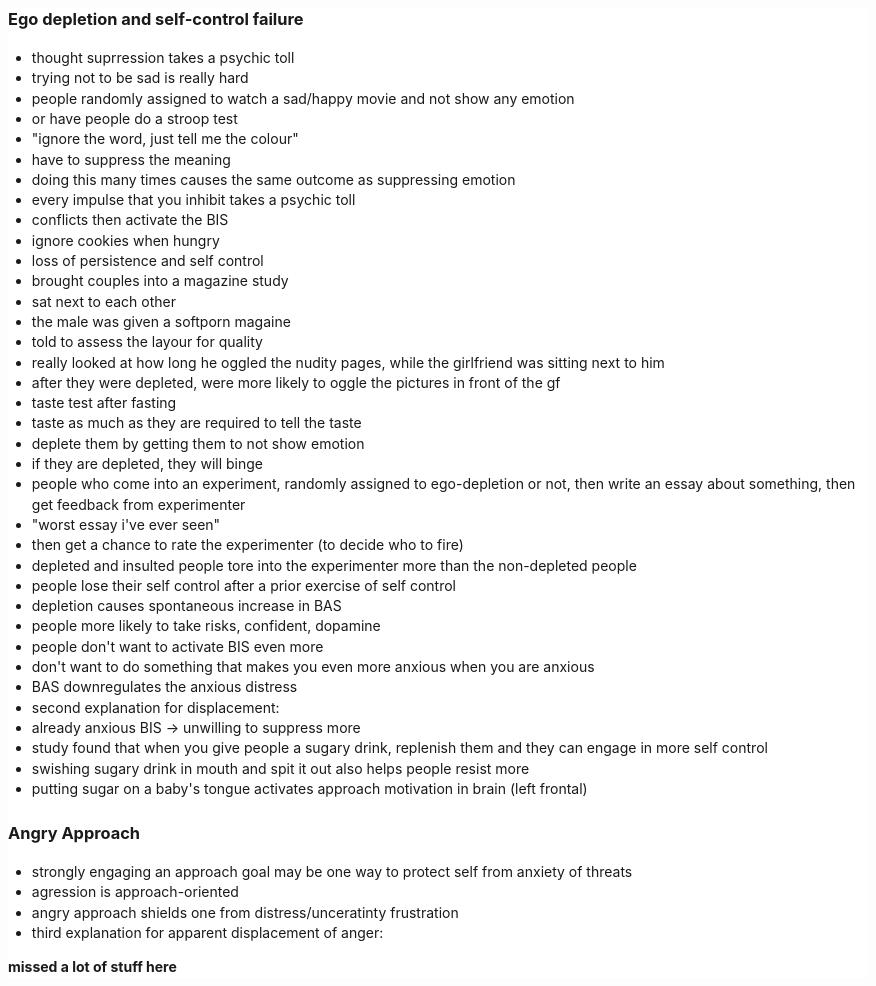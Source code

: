 ### Ego depletion and self-control failure

- thought suprression takes a psychic toll
- trying not to be sad is really hard
- people randomly assigned to watch a sad/happy movie and not show any emotion
- or have people do a stroop test
 - "ignore the word, just tell me the colour"
 - have to suppress the meaning
 - doing this many times causes the same outcome as suppressing emotion
 - every impulse that you inhibit takes a psychic toll
 - conflicts then activate the BIS
- ignore cookies when hungry
- loss of persistence and self control
- brought couples into a magazine study
- sat next to each other
- the male was given a softporn magaine
- told to assess the layour for quality
- really looked at how long he oggled the nudity pages, while the girlfriend was sitting next to him
- after they were depleted, were more likely to oggle the pictures in front of the gf
- taste test after fasting
- taste as much as they are required to tell the taste
- deplete them by getting them to not show emotion
- if they are depleted, they will binge
- people who come into an experiment, randomly assigned to ego-depletion or not, then write an essay about something, then get feedback from experimenter
- "worst essay i've ever seen"
- then get a chance to rate the experimenter (to decide who to fire)
- depleted and insulted people tore into the experimenter more than the non-depleted people
- people lose their self control after a prior exercise of self control
- depletion causes spontaneous increase in BAS
- people more likely to take risks, confident, dopamine
- people don't want to activate BIS even more
- don't want to do something that makes you even more anxious when you are anxious
- BAS downregulates the anxious distress
- second explanation for displacement:
- already anxious BIS -> unwilling to suppress more
- study found that when you give people a sugary drink, replenish them and they can engage in more self control
- swishing sugary drink in mouth and spit it out also helps people resist more
- putting sugar on a baby's tongue activates approach motivation in brain (left frontal)

### Angry Approach

- strongly engaging an approach goal may be one way to protect self from anxiety of threats
- agression is approach-oriented
- angry approach shields one from distress/unceratinty frustration
- third explanation for apparent displacement of anger:


__missed a lot of stuff here__
